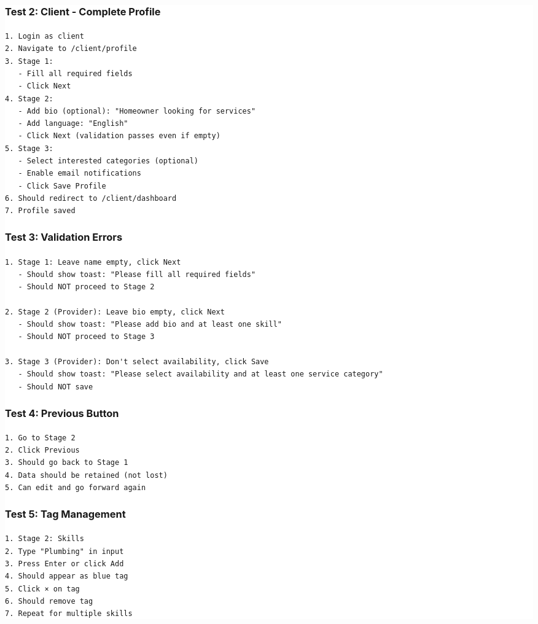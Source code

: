 ### **Test 2: Client - Complete Profile**
```
1. Login as client
2. Navigate to /client/profile
3. Stage 1:
   - Fill all required fields
   - Click Next
4. Stage 2:
   - Add bio (optional): "Homeowner looking for services"
   - Add language: "English"
   - Click Next (validation passes even if empty)
5. Stage 3:
   - Select interested categories (optional)
   - Enable email notifications
   - Click Save Profile
6. Should redirect to /client/dashboard
7. Profile saved
```

### **Test 3: Validation Errors**
```
1. Stage 1: Leave name empty, click Next
   - Should show toast: "Please fill all required fields"
   - Should NOT proceed to Stage 2

2. Stage 2 (Provider): Leave bio empty, click Next
   - Should show toast: "Please add bio and at least one skill"
   - Should NOT proceed to Stage 3

3. Stage 3 (Provider): Don't select availability, click Save
   - Should show toast: "Please select availability and at least one service category"
   - Should NOT save
```

### **Test 4: Previous Button**
```
1. Go to Stage 2
2. Click Previous
3. Should go back to Stage 1
4. Data should be retained (not lost)
5. Can edit and go forward again
```

### **Test 5: Tag Management**
```
1. Stage 2: Skills
2. Type "Plumbing" in input
3. Press Enter or click Add
4. Should appear as blue tag
5. Click × on tag
6. Should remove tag
7. Repeat for multiple skills
```
